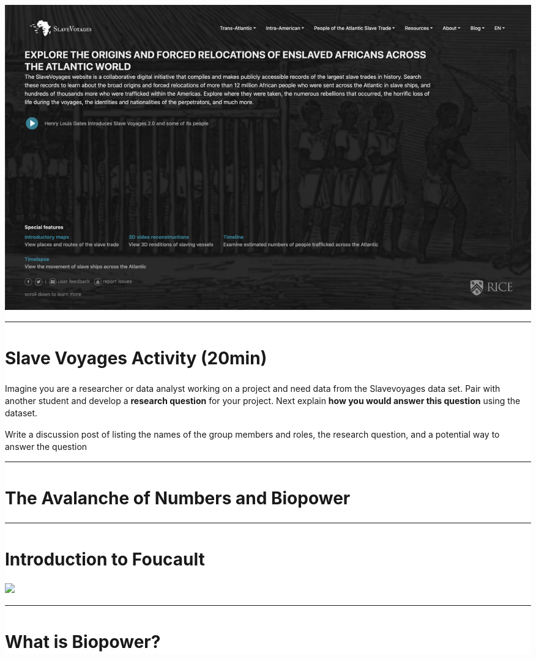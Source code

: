 
![](images/Pasted%20image%2020241014114540.png)

---
# Slave Voyages Activity (20min)

Imagine you are a researcher or data analyst working on a project and need data from the Slavevoyages data set. Pair with another student and develop a **research question** for your project. Next explain **how you would answer this question** using the dataset.

Write  a discussion post of listing the names of the group members and roles, the research question, and a potential way to answer the question


---

# The Avalanche of Numbers and Biopower

---

# Introduction to Foucault
![](ngozi-presentations/images/DJS25W2-1.png)

---
# What is Biopower?
